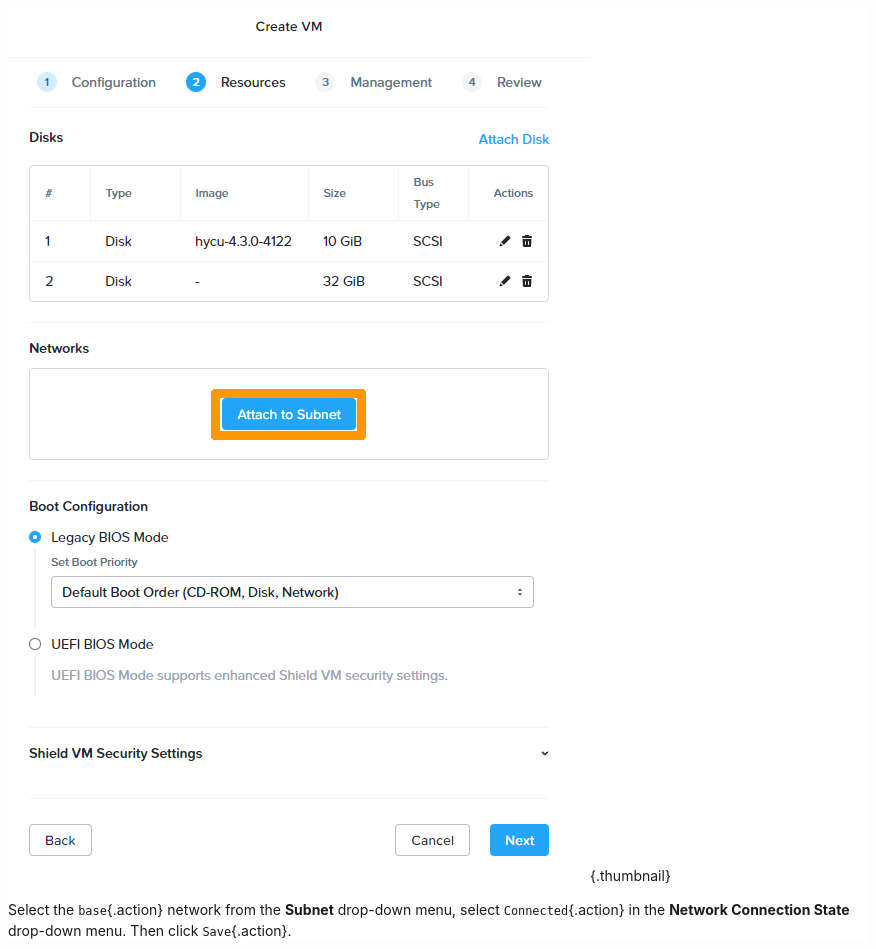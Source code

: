 ![Create HYCUVM 08](images/02-createhycuvm08.png){.thumbnail}

Select the `base`{.action} network from the **Subnet** drop-down menu, select `Connected`{.action} in the **Network Connection State** drop-down menu. Then click `Save`{.action}.
